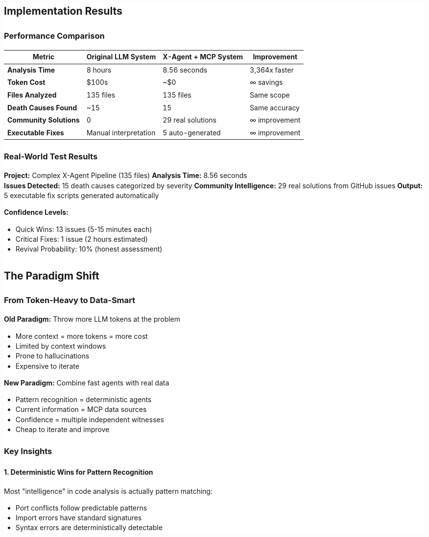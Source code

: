 ## Implementation Results

### Performance Comparison

| Metric | Original LLM System | X-Agent + MCP System | Improvement |
|--------|-------------------|-------------------|-------------|
| **Analysis Time** | 8 hours | 8.56 seconds | 3,364x faster |
| **Token Cost** | $100s | ~$0 | ∞ savings |
| **Files Analyzed** | 135 files | 135 files | Same scope |
| **Death Causes Found** | ~15 | 15 | Same accuracy |
| **Community Solutions** | 0 | 29 real solutions | ∞ improvement |
| **Executable Fixes** | Manual interpretation | 5 auto-generated | ∞ improvement |

### Real-World Test Results

**Project:** Complex X-Agent Pipeline (135 files)
**Analysis Time:** 8.56 seconds  
**Issues Detected:** 15 death causes categorized by severity
**Community Intelligence:** 29 real solutions from GitHub issues
**Output:** 5 executable fix scripts generated automatically

**Confidence Levels:**
- Quick Wins: 13 issues (5-15 minutes each)
- Critical Fixes: 1 issue (2 hours estimated)  
- Revival Probability: 10% (honest assessment)

## The Paradigm Shift

### From Token-Heavy to Data-Smart

**Old Paradigm:** Throw more LLM tokens at the problem
- More context = more tokens = more cost
- Limited by context windows
- Prone to hallucinations
- Expensive to iterate

**New Paradigm:** Combine fast agents with real data
- Pattern recognition = deterministic agents
- Current information = MCP data sources  
- Confidence = multiple independent witnesses
- Cheap to iterate and improve

### Key Insights

#### 1. **Deterministic Wins for Pattern Recognition**
Most "intelligence" in code analysis is actually pattern matching:
- Port conflicts follow predictable patterns
- Import errors have standard signatures
- Syntax errors are deterministically detectable
